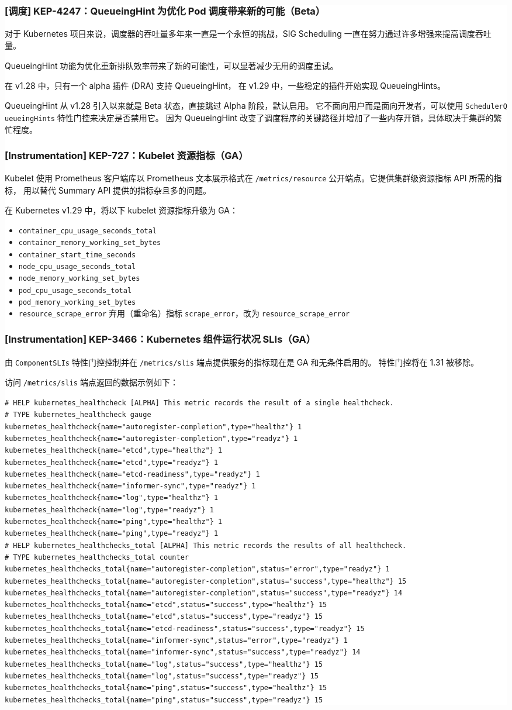 ### [调度] KEP-4247：QueueingHint 为优化 Pod 调度带来新的可能（Beta）

对于 Kubernetes 项目来说，调度器的吞吐量多年来一直是一个永恒的挑战，SIG Scheduling 一直在努力通过许多增强来提高调度吞吐量。

QueueingHint 功能为优化重新排队效率带来了新的可能性，可以显著减少无用的调度重试。

在 v1.28 中，只有一个 alpha 插件 (DRA) 支持 QueueingHint，
在 v1.29 中，一些稳定的插件开始实现 QueueingHints。

QueueingHint 从 v1.28 引入以来就是 Beta 状态，直接跳过 Alpha 阶段，默认启用。
它不面向用户而是面向开发者，可以使用 `SchedulerQueueingHints` 特性门控来决定是否禁用它。
因为 QueueingHint 改变了调度程序的关键路径并增加了一些内存开销，具体取决于集群的繁忙程度。

### [Instrumentation] KEP-727：Kubelet 资源指标（GA）

Kubelet 使用 Prometheus 客户端库以 Prometheus 文本展示格式在 `/metrics/resource` 公开端点。它提供集群级资源指标 API 所需的指标，
用以替代 Summary API 提供的指标杂且多的问题。

在 Kubernetes v1.29 中，将以下 kubelet 资源指标升级为 GA：
- `container_cpu_usage_seconds_total`
- `container_memory_working_set_bytes`
- `container_start_time_seconds`
- `node_cpu_usage_seconds_total`
- `node_memory_working_set_bytes`
- `pod_cpu_usage_seconds_total`
- `pod_memory_working_set_bytes`
- `resource_scrape_error`
  弃用（重命名）指标 `scrape_error`，改为 `resource_scrape_error`

### [Instrumentation] KEP-3466：Kubernetes 组件运行状况 SLIs（GA）

由 `ComponentSLIs` 特性门控控制并在 `/metrics/slis` 端点提供服务的指标现在是 GA 和无条件启用的。
特性门控将在 1.31 被移除。

访问 `/metrics/slis` 端点返回的数据示例如下：
```
# HELP kubernetes_healthcheck [ALPHA] This metric records the result of a single healthcheck.
# TYPE kubernetes_healthcheck gauge
kubernetes_healthcheck{name="autoregister-completion",type="healthz"} 1
kubernetes_healthcheck{name="autoregister-completion",type="readyz"} 1
kubernetes_healthcheck{name="etcd",type="healthz"} 1
kubernetes_healthcheck{name="etcd",type="readyz"} 1
kubernetes_healthcheck{name="etcd-readiness",type="readyz"} 1
kubernetes_healthcheck{name="informer-sync",type="readyz"} 1
kubernetes_healthcheck{name="log",type="healthz"} 1
kubernetes_healthcheck{name="log",type="readyz"} 1
kubernetes_healthcheck{name="ping",type="healthz"} 1
kubernetes_healthcheck{name="ping",type="readyz"} 1
# HELP kubernetes_healthchecks_total [ALPHA] This metric records the results of all healthcheck.
# TYPE kubernetes_healthchecks_total counter
kubernetes_healthchecks_total{name="autoregister-completion",status="error",type="readyz"} 1
kubernetes_healthchecks_total{name="autoregister-completion",status="success",type="healthz"} 15
kubernetes_healthchecks_total{name="autoregister-completion",status="success",type="readyz"} 14
kubernetes_healthchecks_total{name="etcd",status="success",type="healthz"} 15
kubernetes_healthchecks_total{name="etcd",status="success",type="readyz"} 15
kubernetes_healthchecks_total{name="etcd-readiness",status="success",type="readyz"} 15
kubernetes_healthchecks_total{name="informer-sync",status="error",type="readyz"} 1
kubernetes_healthchecks_total{name="informer-sync",status="success",type="readyz"} 14
kubernetes_healthchecks_total{name="log",status="success",type="healthz"} 15
kubernetes_healthchecks_total{name="log",status="success",type="readyz"} 15
kubernetes_healthchecks_total{name="ping",status="success",type="healthz"} 15
kubernetes_healthchecks_total{name="ping",status="success",type="readyz"} 15
```
